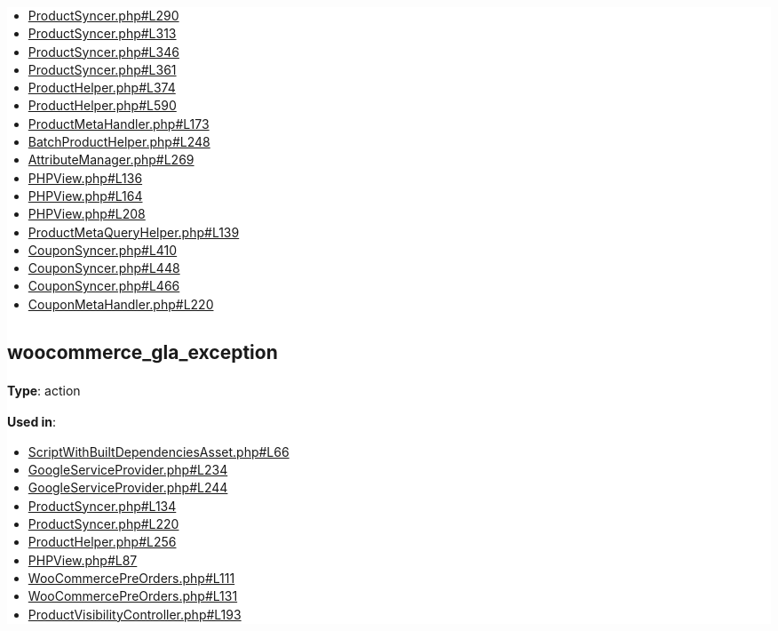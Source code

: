- [ProductSyncer.php#L290](https://github.com/woocommerce/google-listings-and-ads/blob/161a91c04f81e349b1504eafb1ec9526a92ccf53/src/Product/ProductSyncer.php#L290)
- [ProductSyncer.php#L313](https://github.com/woocommerce/google-listings-and-ads/blob/161a91c04f81e349b1504eafb1ec9526a92ccf53/src/Product/ProductSyncer.php#L313)
- [ProductSyncer.php#L346](https://github.com/woocommerce/google-listings-and-ads/blob/161a91c04f81e349b1504eafb1ec9526a92ccf53/src/Product/ProductSyncer.php#L346)
- [ProductSyncer.php#L361](https://github.com/woocommerce/google-listings-and-ads/blob/161a91c04f81e349b1504eafb1ec9526a92ccf53/src/Product/ProductSyncer.php#L361)
- [ProductHelper.php#L374](https://github.com/woocommerce/google-listings-and-ads/blob/161a91c04f81e349b1504eafb1ec9526a92ccf53/src/Product/ProductHelper.php#L374)
- [ProductHelper.php#L590](https://github.com/woocommerce/google-listings-and-ads/blob/161a91c04f81e349b1504eafb1ec9526a92ccf53/src/Product/ProductHelper.php#L590)
- [ProductMetaHandler.php#L173](https://github.com/woocommerce/google-listings-and-ads/blob/161a91c04f81e349b1504eafb1ec9526a92ccf53/src/Product/ProductMetaHandler.php#L173)
- [BatchProductHelper.php#L248](https://github.com/woocommerce/google-listings-and-ads/blob/161a91c04f81e349b1504eafb1ec9526a92ccf53/src/Product/BatchProductHelper.php#L248)
- [AttributeManager.php#L269](https://github.com/woocommerce/google-listings-and-ads/blob/161a91c04f81e349b1504eafb1ec9526a92ccf53/src/Product/Attributes/AttributeManager.php#L269)
- [PHPView.php#L136](https://github.com/woocommerce/google-listings-and-ads/blob/161a91c04f81e349b1504eafb1ec9526a92ccf53/src/View/PHPView.php#L136)
- [PHPView.php#L164](https://github.com/woocommerce/google-listings-and-ads/blob/161a91c04f81e349b1504eafb1ec9526a92ccf53/src/View/PHPView.php#L164)
- [PHPView.php#L208](https://github.com/woocommerce/google-listings-and-ads/blob/161a91c04f81e349b1504eafb1ec9526a92ccf53/src/View/PHPView.php#L208)
- [ProductMetaQueryHelper.php#L139](https://github.com/woocommerce/google-listings-and-ads/blob/161a91c04f81e349b1504eafb1ec9526a92ccf53/src/DB/ProductMetaQueryHelper.php#L139)
- [CouponSyncer.php#L410](https://github.com/woocommerce/google-listings-and-ads/blob/161a91c04f81e349b1504eafb1ec9526a92ccf53/src/Coupon/CouponSyncer.php#L410)
- [CouponSyncer.php#L448](https://github.com/woocommerce/google-listings-and-ads/blob/161a91c04f81e349b1504eafb1ec9526a92ccf53/src/Coupon/CouponSyncer.php#L448)
- [CouponSyncer.php#L466](https://github.com/woocommerce/google-listings-and-ads/blob/161a91c04f81e349b1504eafb1ec9526a92ccf53/src/Coupon/CouponSyncer.php#L466)
- [CouponMetaHandler.php#L220](https://github.com/woocommerce/google-listings-and-ads/blob/161a91c04f81e349b1504eafb1ec9526a92ccf53/src/Coupon/CouponMetaHandler.php#L220)

## woocommerce_gla_exception

**Type**: action

**Used in**:

- [ScriptWithBuiltDependenciesAsset.php#L66](https://github.com/woocommerce/google-listings-and-ads/blob/161a91c04f81e349b1504eafb1ec9526a92ccf53/src/Assets/ScriptWithBuiltDependenciesAsset.php#L66)
- [GoogleServiceProvider.php#L234](https://github.com/woocommerce/google-listings-and-ads/blob/161a91c04f81e349b1504eafb1ec9526a92ccf53/src/Internal/DependencyManagement/GoogleServiceProvider.php#L234)
- [GoogleServiceProvider.php#L244](https://github.com/woocommerce/google-listings-and-ads/blob/161a91c04f81e349b1504eafb1ec9526a92ccf53/src/Internal/DependencyManagement/GoogleServiceProvider.php#L244)
- [ProductSyncer.php#L134](https://github.com/woocommerce/google-listings-and-ads/blob/161a91c04f81e349b1504eafb1ec9526a92ccf53/src/Product/ProductSyncer.php#L134)
- [ProductSyncer.php#L220](https://github.com/woocommerce/google-listings-and-ads/blob/161a91c04f81e349b1504eafb1ec9526a92ccf53/src/Product/ProductSyncer.php#L220)
- [ProductHelper.php#L256](https://github.com/woocommerce/google-listings-and-ads/blob/161a91c04f81e349b1504eafb1ec9526a92ccf53/src/Product/ProductHelper.php#L256)
- [PHPView.php#L87](https://github.com/woocommerce/google-listings-and-ads/blob/161a91c04f81e349b1504eafb1ec9526a92ccf53/src/View/PHPView.php#L87)
- [WooCommercePreOrders.php#L111](https://github.com/woocommerce/google-listings-and-ads/blob/161a91c04f81e349b1504eafb1ec9526a92ccf53/src/Integration/WooCommercePreOrders.php#L111)
- [WooCommercePreOrders.php#L131](https://github.com/woocommerce/google-listings-and-ads/blob/161a91c04f81e349b1504eafb1ec9526a92ccf53/src/Integration/WooCommercePreOrders.php#L131)
- [ProductVisibilityController.php#L193](https://github.com/woocommerce/google-listings-and-ads/blob/161a91c04f81e349b1504eafb1ec9526a92ccf53/src/API/Site/Controllers/MerchantCenter/ProductVisibilityController.php#L193)